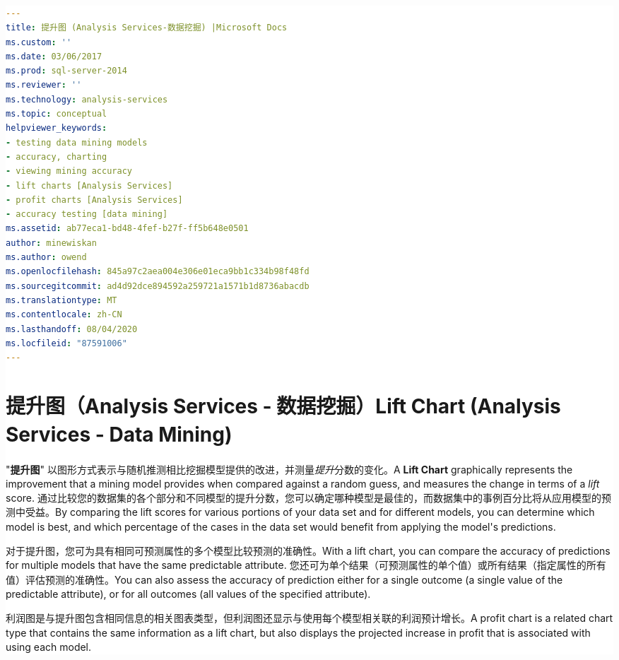 ```yaml
---
title: 提升图 (Analysis Services-数据挖掘) |Microsoft Docs
ms.custom: ''
ms.date: 03/06/2017
ms.prod: sql-server-2014
ms.reviewer: ''
ms.technology: analysis-services
ms.topic: conceptual
helpviewer_keywords:
- testing data mining models
- accuracy, charting
- viewing mining accuracy
- lift charts [Analysis Services]
- profit charts [Analysis Services]
- accuracy testing [data mining]
ms.assetid: ab77eca1-bd48-4fef-b27f-ff5b648e0501
author: minewiskan
ms.author: owend
ms.openlocfilehash: 845a97c2aea004e306e01eca9bb1c334b98f48fd
ms.sourcegitcommit: ad4d92dce894592a259721a1571b1d8736abacdb
ms.translationtype: MT
ms.contentlocale: zh-CN
ms.lasthandoff: 08/04/2020
ms.locfileid: "87591006"
---
```

# <a name="lift-chart-analysis-services---data-mining"></a><span data-ttu-id="5fca3-102">提升图（Analysis Services - 数据挖掘）</span><span class="sxs-lookup"><span data-stu-id="5fca3-102">Lift Chart (Analysis Services - Data Mining)</span></span>
  <span data-ttu-id="5fca3-103">"**提升图**" 以图形方式表示与随机推测相比挖掘模型提供的改进，并测量*提升*分数的变化。</span><span class="sxs-lookup"><span data-stu-id="5fca3-103">A **Lift Chart** graphically represents the improvement that a mining model provides when compared against a random guess, and measures the change in terms of a *lift* score.</span></span> <span data-ttu-id="5fca3-104">通过比较您的数据集的各个部分和不同模型的提升分数，您可以确定哪种模型是最佳的，而数据集中的事例百分比将从应用模型的预测中受益。</span><span class="sxs-lookup"><span data-stu-id="5fca3-104">By comparing the lift scores for various portions of your data set and for different models, you can determine which model is best, and which percentage of the cases in the data set would benefit from applying the model's predictions.</span></span>

 <span data-ttu-id="5fca3-105">对于提升图，您可为具有相同可预测属性的多个模型比较预测的准确性。</span><span class="sxs-lookup"><span data-stu-id="5fca3-105">With a lift chart, you can compare the accuracy of predictions for multiple models that have the same predictable attribute.</span></span> <span data-ttu-id="5fca3-106">您还可为单个结果（可预测属性的单个值）或所有结果（指定属性的所有值）评估预测的准确性。</span><span class="sxs-lookup"><span data-stu-id="5fca3-106">You can also assess the accuracy of prediction either for a single outcome (a single value of the predictable attribute), or for all outcomes (all values of the specified attribute).</span></span>

 <span data-ttu-id="5fca3-107">利润图是与提升图包含相同信息的相关图表类型，但利润图还显示与使用每个模型相关联的利润预计增长。</span><span class="sxs-lookup"><span data-stu-id="5fca3-107">A profit chart is a related chart type that contains the same information as a lift chart, but also displays the projected increase in profit that is associated with using each model.</span></span>
